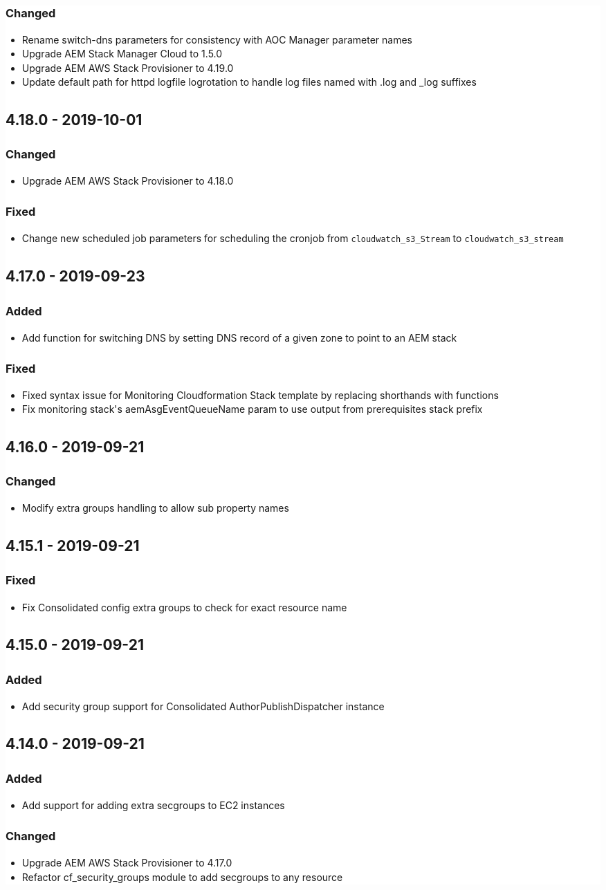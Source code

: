 ### Changed
- Rename switch-dns parameters for consistency with AOC Manager parameter names
- Upgrade AEM Stack Manager Cloud to 1.5.0
- Upgrade AEM AWS Stack Provisioner to 4.19.0
- Update default path for httpd logfile logrotation to handle log files named with .log and _log suffixes

## 4.18.0 - 2019-10-01
### Changed
- Upgrade AEM AWS Stack Provisioner to 4.18.0

### Fixed
- Change new scheduled job parameters for scheduling the cronjob from `cloudwatch_s3_Stream` to `cloudwatch_s3_stream`

## 4.17.0 - 2019-09-23
### Added
- Add function for switching DNS by setting DNS record of a given zone to point to an AEM stack

### Fixed
- Fixed syntax issue for Monitoring Cloudformation Stack template by replacing shorthands with functions
- Fix monitoring stack's aemAsgEventQueueName param to use output from prerequisites stack prefix

## 4.16.0 - 2019-09-21
### Changed
- Modify extra groups handling to allow sub property names

## 4.15.1 - 2019-09-21
### Fixed
- Fix Consolidated config extra groups to check for exact resource name

## 4.15.0 - 2019-09-21
### Added
- Add security group support for Consolidated AuthorPublishDispatcher instance

## 4.14.0 - 2019-09-21
### Added
- Add support for adding extra secgroups to EC2 instances

### Changed
- Upgrade AEM AWS Stack Provisioner to 4.17.0
- Refactor cf_security_groups module to add secgroups to any resource
